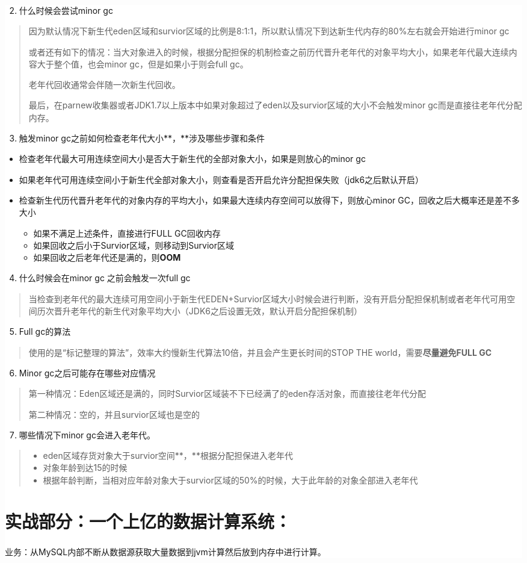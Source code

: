 



2. 什么时候会尝试minor gc

> 因为默认情况下新生代eden区域和survior区域的比例是8:1:1，所以默认情况下到达新生代内存的80%左右就会开始进行minor gc
>
> 或者还有如下的情况：当大对象进入的时候，根据分配担保的机制检查之前历代晋升老年代的对象平均大小，如果老年代最大连续内容大于整个值，也会minor gc，但是如果小于则会full gc。
>
> 老年代回收通常会伴随一次新生代回收。
>
> 最后，在parnew收集器或者JDK1.7以上版本中如果对象超过了eden以及survior区域的大小不会触发minor gc而是直接往老年代分配内存。



3. 触发minor gc之前如何检查老年代大小**，**涉及哪些步骤和条件

- 检查老年代最大可用连续空间大小是否大于新生代的全部对象大小，如果是则放心的minor gc

- 如果老年代可用连续空间小于新生代全部对象大小，则查看是否开启允许分配担保失败（jdk6之后默认开启）

- 检查新生代历代晋升老年代的对象内存的平均大小，如果最大连续内存空间可以放得下，则放心minor GC，回收之后大概率还是差不多大小
  - 如果不满足上述条件，直接进行FULL GC回收内存
  - 如果回收之后小于Survior区域，则移动到Survior区域
  - 如果回收之后老年代还是满的，则**OOM**

 

4. 什么时候会在minor gc 之前会触发一次full gc

> ​	当检查到老年代的最大连续可用空间小于新生代EDEN+Survior区域大小时候会进行判断，没有开启分配担保机制或者老年代可用空间历次晋升老年代的新生代对象平均大小（JDK6之后设置无效，默认开启分配担保机制）



5. Full gc的算法

> 使用的是“标记整理的算法”，效率大约慢新生代算法10倍，并且会产生更长时间的STOP THE world，需要**尽量避免FULL GC**



6. Minor gc之后可能存在哪些对应情况

> 第一种情况：Eden区域还是满的，同时Survior区域装不下已经满了的eden存活对象，而直接往老年代分配
>
> 第二种情况：空的，并且survior区域也是空的
>
> 



7. 哪些情况下minor gc会进入老年代。

> - eden区域存货对象大于survior空间**，**根据分配担保进入老年代
> - 对象年龄到达15的时候
> - 根据年龄判断，当相对应年龄对象大于survior区域的50%的时候，大于此年龄的对象全部进入老年代



# 实战部分：一个上亿的数据计算系统：

​	业务：从MySQL内部不断从数据源获取大量数据到jvm计算然后放到内存中进行计算。

